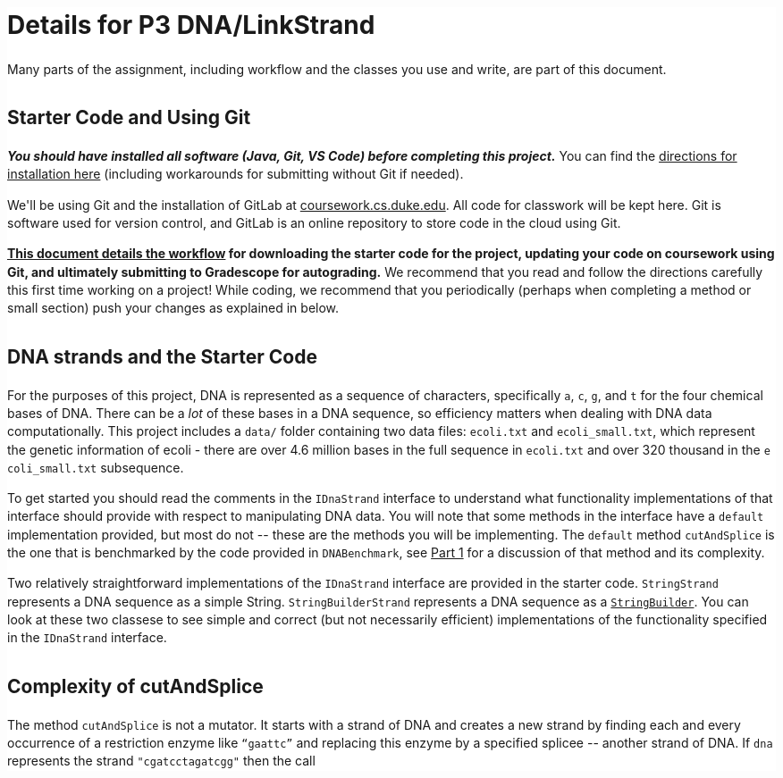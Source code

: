 # Details for P3 DNA/LinkStrand

Many parts of the assignment, including workflow and the classes you use and write, are part of this document.

## Starter Code and Using Git
**_You should have installed all software (Java, Git, VS Code) before completing this project._** You can find the [directions for installation here](https://coursework.cs.duke.edu/201fall23/resources-201/-/blob/main/installingSoftware.md) (including workarounds for submitting without Git if needed).

We'll be using Git and the installation of GitLab at [coursework.cs.duke.edu](https://coursework.cs.duke.edu). All code for classwork will be kept here. Git is software used for version control, and GitLab is an online repository to store code in the cloud using Git.

**[This document details the workflow](https://coursework.cs.duke.edu/201fall23/resources-201/-/blob/main/projectWorkflow.md) for downloading the starter code for the project, updating your code on coursework using Git, and ultimately submitting to Gradescope for autograding.** We recommend that you read and follow the directions carefully this first time working on a project! While coding, we recommend that you periodically (perhaps when completing a method or small section) push your changes as explained in below.

## DNA strands and the Starter Code

For the purposes of this project, DNA is represented as a sequence of characters, specifically `a`, `c`, `g`, and `t` for the four chemical bases of DNA. There can be a *lot* of these bases in a DNA sequence, so efficiency matters when dealing with DNA data computationally. This project includes a `data/` folder containing two data files: `ecoli.txt` and `ecoli_small.txt`, which represent the genetic information of ecoli - there are over 4.6 million bases in the full sequence in `ecoli.txt` and over 320 thousand in the `ecoli_small.txt` subsequence.

To get started you should read the comments in the `IDnaStrand` interface to understand what functionality implementations of that interface should provide with respect to manipulating DNA data. You will note that some methods in the interface have a `default` implementation provided, but most do not -- these are the methods you will be implementing. The `default` method `cutAndSplice` is the one that is benchmarked by the code provided in `DNABenchmark`, see [Part 1](#part-1-running-dnabenchmark-profiling-analysis) for a discussion of that method and its complexity.

Two relatively straightforward implementations of the `IDnaStrand` interface are provided in the starter code. `StringStrand` represents a DNA sequence as a simple String. `StringBuilderStrand` represents a DNA sequence as a  [`StringBuilder`](https://docs.oracle.com/en/java/javase/17/docs/api/java.base/java/lang/StringBuilder.html). You can look at these two classese to see simple and correct (but not necessarily efficient) implementations of the functionality specified in the `IDnaStrand` interface.

## Complexity of cutAndSplice

The method `cutAndSplice` is not a mutator. It starts with a strand of DNA and creates a new strand by finding each and every occurrence of a restriction enzyme like `“gaattc”` and replacing this enzyme by a specified splicee -- another strand of DNA. If `dna` represents the strand `"cgatcctagatcgg"` then the call 
